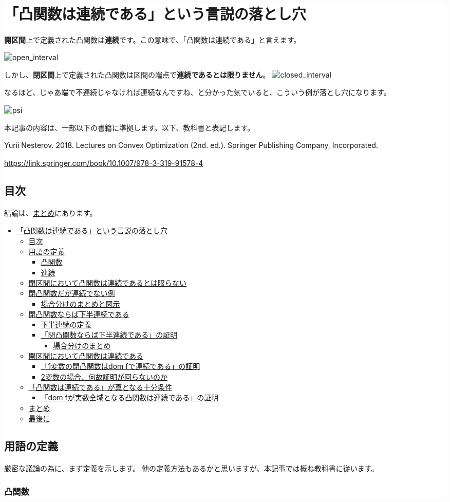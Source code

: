 # 「凸関数は連続である」という言説の落とし穴

**開区間**上で定義された凸関数は**連続**です。この意味で、「凸関数は連続である」と言えます。

![open_interval](https://qiita-image-store.s3.ap-northeast-1.amazonaws.com/0/905155/974d791b-2602-3bee-a2b1-680437cdea8a.png)

しかし、**閉区間**上で定義された凸関数は区間の端点で**連続であるとは限りません**。
![closed_interval](https://qiita-image-store.s3.ap-northeast-1.amazonaws.com/0/905155/265dac7d-f42c-aee4-1313-4a5d4ca3b223.png)

なるほど、じゃあ端で不連続じゃなければ連続なんですね、と分かった気でいると、こういう例が落とし穴になります。

![psi](https://qiita-image-store.s3.ap-northeast-1.amazonaws.com/0/905155/f63d6516-7d34-f04e-8cd3-90091c0d2c05.png)

本記事の内容は、一部以下の書籍に準拠します。以下、教科書と表記します。

Yurii Nesterov. 2018. Lectures on Convex Optimization (2nd. ed.). Springer Publishing Company, Incorporated.

https://link.springer.com/book/10.1007/978-3-319-91578-4

## 目次

結論は、[まとめ](#まとめ)にあります。

- [「凸関数は連続である」という言説の落とし穴](#凸関数は連続であるという言説の落とし穴)
  - [目次](#目次)
  - [用語の定義](#用語の定義)
    - [凸関数](#凸関数)
    - [連続](#連続)
  - [閉区間において凸関数は連続であるとは限らない](#閉区間において凸関数は連続であるとは限らない)
  - [閉凸関数だが連続でない例](#閉凸関数だが連続でない例)
    - [場合分けのまとめと図示](#場合分けのまとめと図示)
  - [閉凸関数ならば下半連続である](#閉凸関数ならば下半連続である)
    - [下半連続の定義](#下半連続の定義)
    - [「閉凸関数ならば下半連続である」の証明](#閉凸関数ならば下半連続であるの証明)
      - [場合分けのまとめ](#場合分けのまとめ)
  - [開区間において凸関数は連続である](#開区間において凸関数は連続である)
    - [「1変数の閉凸関数はdom fで連続である」の証明](#1変数の閉凸関数はdom-fで連続であるの証明)
    - [2変数の場合、何故証明が回らないのか](#2変数の場合何故証明が回らないのか)
  - [「凸関数は連続である」が真となる十分条件](#凸関数は連続であるが真となる十分条件)
    - [「dom fが実数全域となる凸関数は連続である」の証明](#dom-fが実数全域となる凸関数は連続であるの証明)
  - [まとめ](#まとめ)
  - [最後に](#最後に)

## 用語の定義

厳密な議論の為に、まず定義を示します。
他の定義方法もあるかと思いますが、本記事では概ね教科書に従います。

### 凸関数
